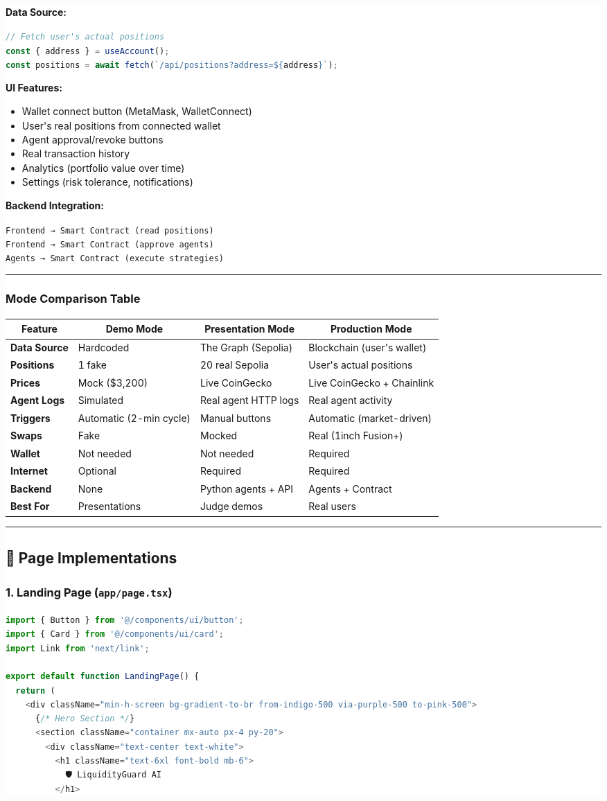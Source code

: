 **Data Source:**
```typescript
// Fetch user's actual positions
const { address } = useAccount();
const positions = await fetch(`/api/positions?address=${address}`);
```

**UI Features:**
- Wallet connect button (MetaMask, WalletConnect)
- User's real positions from connected wallet
- Agent approval/revoke buttons
- Real transaction history
- Analytics (portfolio value over time)
- Settings (risk tolerance, notifications)

**Backend Integration:**
```
Frontend → Smart Contract (read positions)
Frontend → Smart Contract (approve agents)
Agents → Smart Contract (execute strategies)
```

---

### **Mode Comparison Table**

| Feature | Demo Mode | Presentation Mode | Production Mode |
|---------|-----------|-------------------|-----------------|
| **Data Source** | Hardcoded | The Graph (Sepolia) | Blockchain (user's wallet) |
| **Positions** | 1 fake | 20 real Sepolia | User's actual positions |
| **Prices** | Mock ($3,200) | Live CoinGecko | Live CoinGecko + Chainlink |
| **Agent Logs** | Simulated | Real agent HTTP logs | Real agent activity |
| **Triggers** | Automatic (2-min cycle) | Manual buttons | Automatic (market-driven) |
| **Swaps** | Fake | Mocked | Real (1inch Fusion+) |
| **Wallet** | Not needed | Not needed | Required |
| **Internet** | Optional | Required | Required |
| **Backend** | None | Python agents + API | Agents + Contract |
| **Best For** | Presentations | Judge demos | Real users |

---

## 📄 Page Implementations

### **1. Landing Page** (`app/page.tsx`)

```typescript
import { Button } from '@/components/ui/button';
import { Card } from '@/components/ui/card';
import Link from 'next/link';

export default function LandingPage() {
  return (
    <div className="min-h-screen bg-gradient-to-br from-indigo-500 via-purple-500 to-pink-500">
      {/* Hero Section */}
      <section className="container mx-auto px-4 py-20">
        <div className="text-center text-white">
          <h1 className="text-6xl font-bold mb-6">
            🛡️ LiquidityGuard AI
          </h1>
```